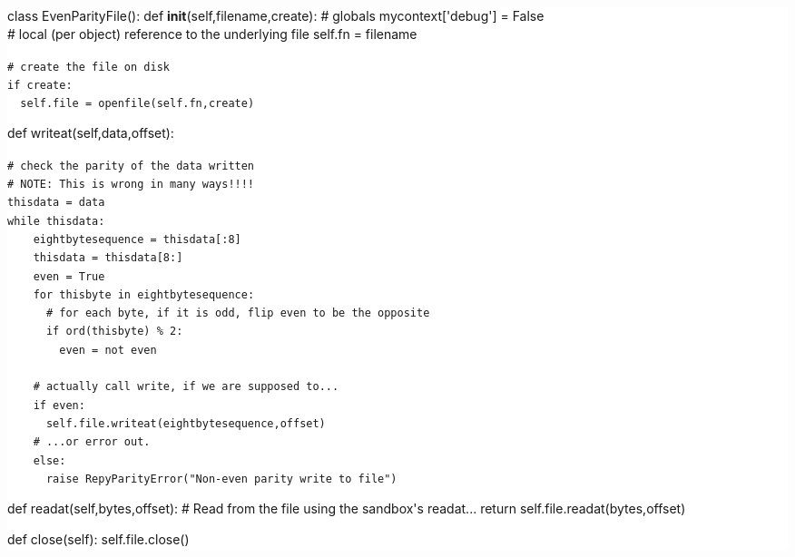 class EvenParityFile():
  def __init__(self,filename,create):
    # globals
    mycontext['debug'] = False   
    # local (per object) reference to the underlying file
    self.fn = filename

    # create the file on disk 
    if create:
      self.file = openfile(self.fn,create)


  def writeat(self,data,offset):
   
    # check the parity of the data written
    # NOTE: This is wrong in many ways!!!!
    thisdata = data
    while thisdata:
        eightbytesequence = thisdata[:8]
        thisdata = thisdata[8:]
        even = True
        for thisbyte in eightbytesequence:
          # for each byte, if it is odd, flip even to be the opposite
          if ord(thisbyte) % 2:
            even = not even
            
        # actually call write, if we are supposed to...
        if even:
          self.file.writeat(eightbytesequence,offset)
        # ...or error out.
        else:
          raise RepyParityError("Non-even parity write to file")
  
  
  def readat(self,bytes,offset):
    # Read from the file using the sandbox's readat...
    return self.file.readat(bytes,offset)

  def close(self):
    self.file.close()
